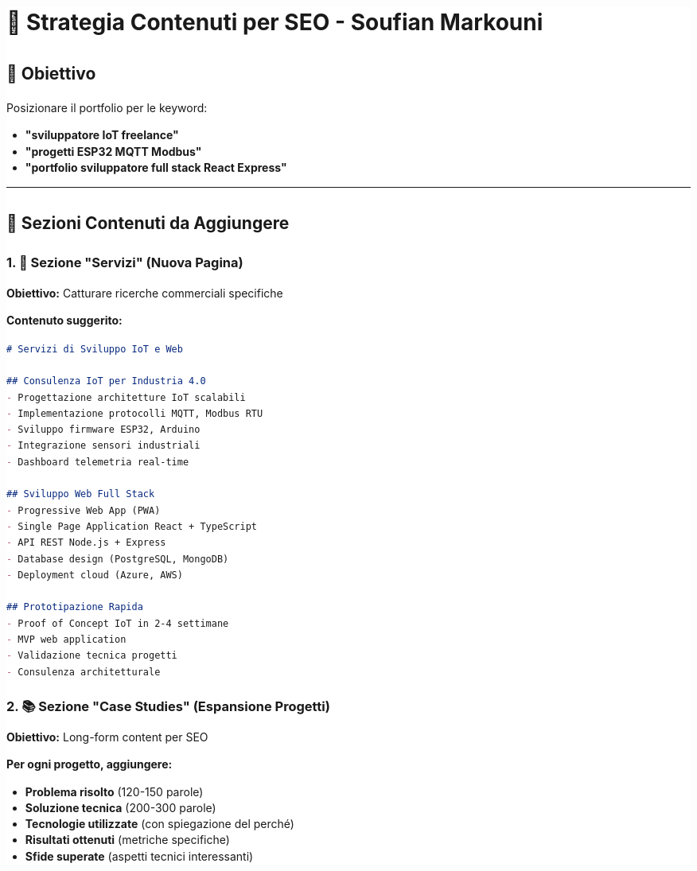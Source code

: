 # 📝 Strategia Contenuti per SEO - Soufian Markouni

## 🎯 Obiettivo
Posizionare il portfolio per le keyword:
- **"sviluppatore IoT freelance"**
- **"progetti ESP32 MQTT Modbus"**
- **"portfolio sviluppatore full stack React Express"**

---

## 📖 Sezioni Contenuti da Aggiungere

### 1. 🔧 Sezione "Servizi" (Nuova Pagina)
**Obiettivo:** Catturare ricerche commerciali specifiche

**Contenuto suggerito:**
```markdown
# Servizi di Sviluppo IoT e Web

## Consulenza IoT per Industria 4.0
- Progettazione architetture IoT scalabili
- Implementazione protocolli MQTT, Modbus RTU
- Sviluppo firmware ESP32, Arduino
- Integrazione sensori industriali
- Dashboard telemetria real-time

## Sviluppo Web Full Stack
- Progressive Web App (PWA)
- Single Page Application React + TypeScript
- API REST Node.js + Express
- Database design (PostgreSQL, MongoDB)
- Deployment cloud (Azure, AWS)

## Prototipazione Rapida
- Proof of Concept IoT in 2-4 settimane
- MVP web application
- Validazione tecnica progetti
- Consulenza architetturale
```

### 2. 📚 Sezione "Case Studies" (Espansione Progetti)
**Obiettivo:** Long-form content per SEO

**Per ogni progetto, aggiungere:**
- **Problema risolto** (120-150 parole)
- **Soluzione tecnica** (200-300 parole)
- **Tecnologie utilizzate** (con spiegazione del perché)
- **Risultati ottenuti** (metriche specifiche)
- **Sfide superate** (aspetti tecnici interessanti)
